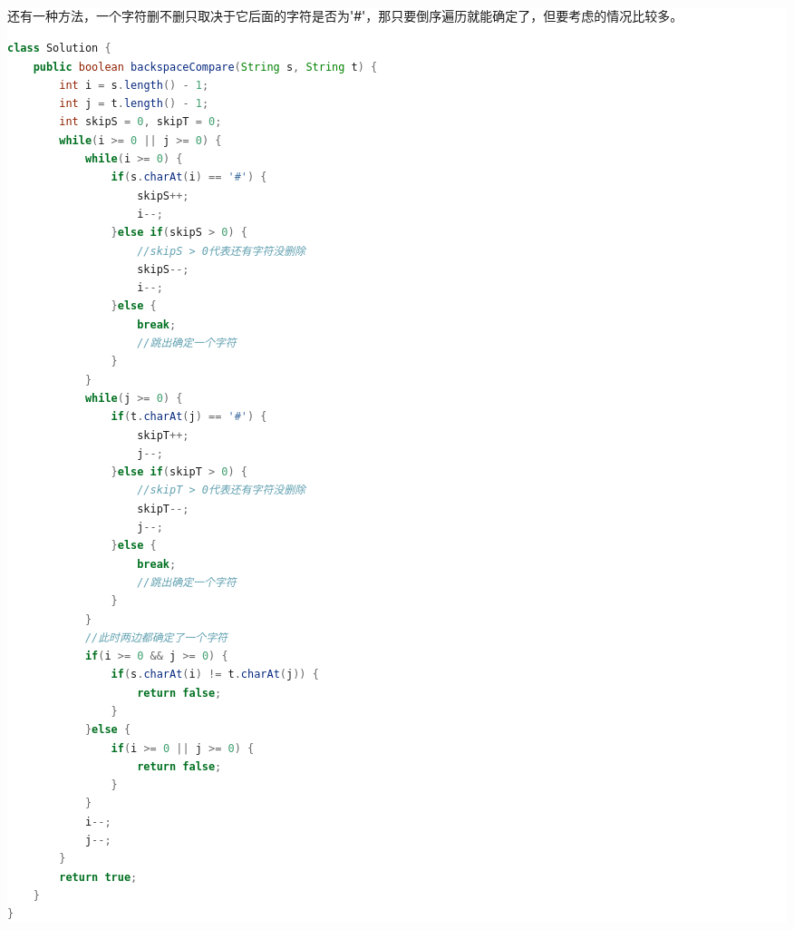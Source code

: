 还有一种方法，一个字符删不删只取决于它后面的字符是否为'#'，那只要倒序遍历就能确定了，但要考虑的情况比较多。

```java
class Solution {
    public boolean backspaceCompare(String s, String t) {
        int i = s.length() - 1;
        int j = t.length() - 1;
        int skipS = 0, skipT = 0;
        while(i >= 0 || j >= 0) {
            while(i >= 0) {
                if(s.charAt(i) == '#') {
                    skipS++;
                    i--;
                }else if(skipS > 0) {
                    //skipS > 0代表还有字符没删除
                    skipS--;
                    i--;
                }else {
                    break;
                    //跳出确定一个字符
                }
            }
            while(j >= 0) {
                if(t.charAt(j) == '#') {
                    skipT++;
                    j--;
                }else if(skipT > 0) {
                    //skipT > 0代表还有字符没删除
                    skipT--;
                    j--;
                }else {
                    break;
                    //跳出确定一个字符
                } 
            }
            //此时两边都确定了一个字符
            if(i >= 0 && j >= 0) {
                if(s.charAt(i) != t.charAt(j)) {
                    return false;
                }
            }else {
                if(i >= 0 || j >= 0) {
                    return false;
                }
            }
            i--;
            j--;
        }
        return true;
    }
}
```
